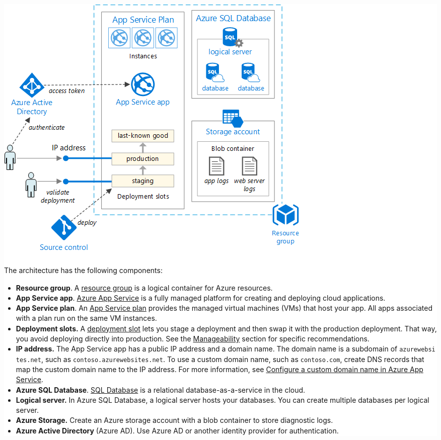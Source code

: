 ![[0]](./media/blueprints/paas-basic-web-app.png "Architecture of a basic Azure web application")

The architecture has the following components:

* **Resource group**. A [resource group](../resource-group-overview.md) is a logical container for Azure resources. 
* **App Service app**. [Azure App Service](https://azure.microsoft.com/en-us/documentation/services/app-service/) is a fully managed platform for creating and deploying cloud applications.     
* **App Service plan**. An [App Service plan](../app-service/azure-web-sites-web-hosting-plans-in-depth-overview.md) provides the managed virtual machines (VMs) that host your app. All apps associated with a plan run on the same VM instances. 
* **Deployment slots.**  A [deployment slot](../app-service-web/web-sites-staged-publishing.md) lets you stage a deployment and then swap it with the production deployment. That way, you avoid deploying directly into production. See the [Manageability](#manageability-considerations) section for specific recommendations.   
* **IP address.** The App Service app has a public IP address and a domain name. The domain name is a subdomain of `azurewebsites.net`, such as `contoso.azurewebsites.net`. To use a custom domain name, such as `contoso.com`, create DNS records that map the custom domain name to the IP address. For more information, see [Configure a custom domain name in Azure App Service](../app-service-web/web-sites-custom-domain-name.md).
* **Azure SQL Database**. [SQL Database](https://azure.microsoft.com/en-us/documentation/services/sql-database/) is a relational database-as-a-service in the cloud. 
* **Logical server.** In Azure SQL Database, a logical server hosts your databases. You can create multiple databases per logical server. 
* **Azure Storage.** Create an Azure storage account with a blob container to store diagnostic logs. 
* **Azure Active Directory** (Azure AD). Use Azure AD or another identity provider for authentication.


[aad-auth]: ../app-service-mobile/app-service-mobile-how-to-configure-active-directory-authentication.md
[app-insights]: ../application-insights/app-insights-overview.md
[app-insights-data-rate]: ../application-insights/app-insights-pricing.md
[app-service]: https://azure.microsoft.com/en-us/documentation/services/app-service/
[app-service-auth]: ../app-service-api/app-service-api-authentication.md
[app-service-plans]: ../app-service/azure-web-sites-web-hosting-plans-in-depth-overview.md
[app-service-plans-tiers]: https://azure.microsoft.com/en-us/pricing/details/app-service/
[app-service-security]: ../app-service-web/web-sites-security.md
[app-settings]: ../app-service-web/web-sites-configure.md
[arm-template]: ../resource-group-overview.md
[custom-domain-name]: ../app-service-web/web-sites-custom-domain-name.md
[deploy]: ../app-service-web/web-sites-deploy.md
[deploy-arm-template]: ../resource-group-template-deploy.md
[deployment-slots]: ../app-service-web/web-sites-staged-publishing.md
[diagnostic-logs]: ../app-service-web/web-sites-enable-diagnostic-log.md
[kudu]: https://azure.microsoft.com/en-us/blog/windows-azure-websites-online-tools-you-should-know-about/
[monitoring-guidance]: ../best-practices-monitoring.md
[new-relic]: http://newrelic.com/
[paas-basic-arm-template]: https://github.com/mspnp/blueprints/tree/master/paas-basic/Paas-Basic/Templates
[perf-analysis]: https://github.com/mspnp/performance-optimization/blob/master/Performance-Analysis-Primer.md
[rbac]: ../active-directory/role-based-access-control-what-is.md
[resource-group]: ../resource-group-overview.md
[sla]: https://azure.microsoft.com/en-us/support/legal/sla/
[sql-audit]: ../sql-database/sql-database-auditing-get-started.md
[sql-backup]: ../sql-database/sql-database-business-continuity.md
[sql-db]: https://azure.microsoft.com/en-us/documentation/services/sql-database/
[sql-db-scale]: ../sql-database/sql-database-scale-up-powershell.md
[sql-db-service-tiers]: ../sql-database/sql-database-service-tiers.md
[sql-db-v12]: ../sql-database/sql-database-v12-whats-new.md
[sql-dtu]: ../sql-database/sql-database-service-tiers.md#understanding-dtus
[sql-human-error]: ../sql-database/sql-database-business-continuity.md#recover-a-database-after-a-user-or-application-error
[sql-outage-recovery]: ../sql-database/sql-database-business-continuity.md#recover-a-database-to-another-region-from-an-azure-regional-data-center-outage
[ssl-redirect]: ../app-service-web/web-sites-configure-ssl-certificate.md#4-enforce-https-on-your-app
[sql-resource-limits]: ../sql-database/sql-database-resource-limits.md
[ssl-cert]: ../app-service-web/web-sites-purchase-ssl-web-site.md
[troubleshoot-blade]: https://azure.microsoft.com/en-us/updates/self-service-troubleshooting-for-app-service-web-apps-customers/
[troubleshoot-web-app]: ../app-service-web/web-sites-dotnet-troubleshoot-visual-studio.md
[vsts]: https://www.visualstudio.com/en-us/features/vso-cloud-load-testing-vs.aspx
[web-app-autoscale]: ../app-service-web/web-sites-scale.md#scaling-to-standard-or-premium-mode
[web-app-backup]: ../app-service-web/web-sites-backup.md
[web-app-log-stream]: ../app-service-web/web-sites-enable-diagnostic-log.md#streamlogs
[0]: ./media/blueprints/paas-basic-web-app.png "Architecture of a basic Azure web application"
[1]: ./media/blueprints/paas-basic-web-app-staging-slots.png "Swapping slots for production and staging deployments"